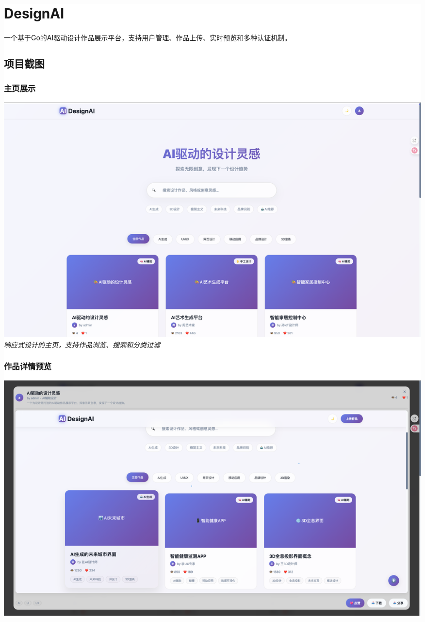 # DesignAI

一个基于Go的AI驱动设计作品展示平台，支持用户管理、作品上传、实时预览和多种认证机制。

## 项目截图

### 主页展示
![主页](img/img.png)
*响应式设计的主页，支持作品浏览、搜索和分类过滤*

### 作品详情预览
![作品详情](img/img_1.png)